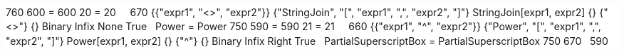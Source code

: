   <td>760</td>
  <td>600</td>
  <td class="hlequal">=</td>
  <td>600</td>
  <td>20</td>
  <td class="hlequal">=</td>
  <td>20</td>
  <td class="hlempty"> </td>
  <td class="hlincomp"> </td>
  <td>670</td>
  <td>{{"expr1",
  "&lt;&gt;", "expr2"}}</td>
  <td>{"StringJoin",
  "[", "expr1", ",", "expr2",
  "]"}</td>
  <td>StringJoin[expr1,
  expr2]</td>
  <td>{}</td>
  <td>{"&lt;&gt;"}</td>
  <td>{}</td>
  <td>Binary</td>
  <td>Infix</td>
  <td>None</td>
  <td>True</td>
  <td> </td>
 </tr>
 <tr>
  <td>Power</td>
  <td class="hlequal">=</td>
  <td>Power</td>
  <td>750</td>
  <td>590</td>
  <td class="hlequal">=</td>
  <td>590</td>
  <td>21</td>
  <td class="hlequal">=</td>
  <td>21</td>
  <td class="hlempty"> </td>
  <td class="hlincomp"> </td>
  <td>660</td>
  <td>{{"expr1",
  "^", "expr2"}}</td>
  <td>{"Power",
  "[", "expr1", ",", "expr2",
  "]"}</td>
  <td>Power[expr1, expr2]</td>
  <td>{}</td>
  <td>{"^"}</td>
  <td>{}</td>
  <td>Binary</td>
  <td>Infix</td>
  <td>Right</td>
  <td>True</td>
  <td> </td>
 </tr>
 <tr>
  <td>PartialSuperscriptBox</td>
  <td class="hlequal">=</td>
  <td>PartialSuperscriptBox</td>
  <td>750</td>
  <td class="hlempty">670</td>
  <td class="hlincomp"> </td>
  <td>590</td>
  <td class="hlempty"> </td>
